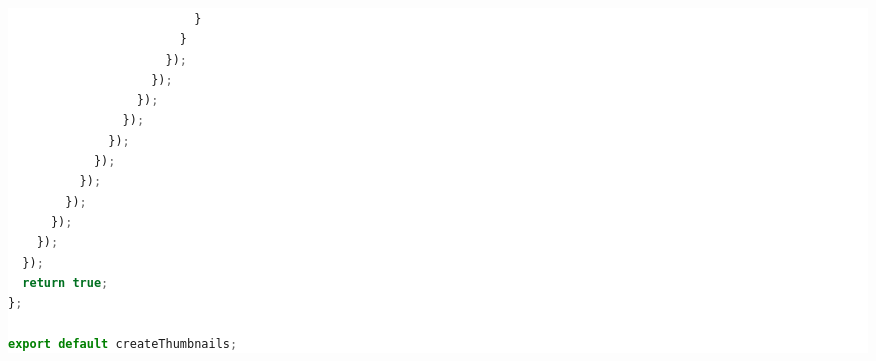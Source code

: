 ```jsx
                          }
                        }
                      });
                    });
                  });
                });
              });
            });
          });
        });
      });
    });
  });
  return true;
};

export default createThumbnails;
```
